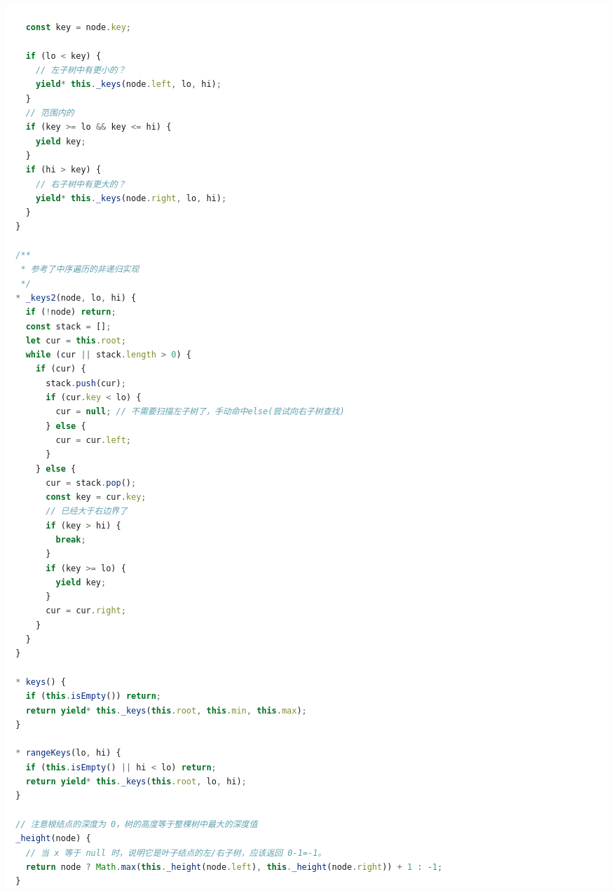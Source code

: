 ```js

    const key = node.key;

    if (lo < key) {
      // 左子树中有更小的？
      yield* this._keys(node.left, lo, hi);
    }
    // 范围内的
    if (key >= lo && key <= hi) {
      yield key;
    }
    if (hi > key) {
      // 右子树中有更大的？
      yield* this._keys(node.right, lo, hi);
    }
  }

  /**
   * 参考了中序遍历的非递归实现
   */
  * _keys2(node, lo, hi) {
    if (!node) return;
    const stack = [];
    let cur = this.root;
    while (cur || stack.length > 0) {
      if (cur) {
        stack.push(cur);
        if (cur.key < lo) {
          cur = null; // 不需要扫描左子树了，手动命中else(尝试向右子树查找)
        } else {
          cur = cur.left;
        }
      } else {
        cur = stack.pop();
        const key = cur.key;
        // 已经大于右边界了
        if (key > hi) {
          break;
        }
        if (key >= lo) {
          yield key;
        }
        cur = cur.right;
      }
    }
  }

  * keys() {
    if (this.isEmpty()) return;
    return yield* this._keys(this.root, this.min, this.max);
  }

  * rangeKeys(lo, hi) {
    if (this.isEmpty() || hi < lo) return;
    return yield* this._keys(this.root, lo, hi);
  }

  // 注意根结点的深度为 0，树的高度等于整棵树中最大的深度值
  _height(node) {
    // 当 x 等于 null 时，说明它是叶子结点的左/右子树，应该返回 0-1=-1。
    return node ? Math.max(this._height(node.left), this._height(node.right)) + 1 : -1;
  }

```